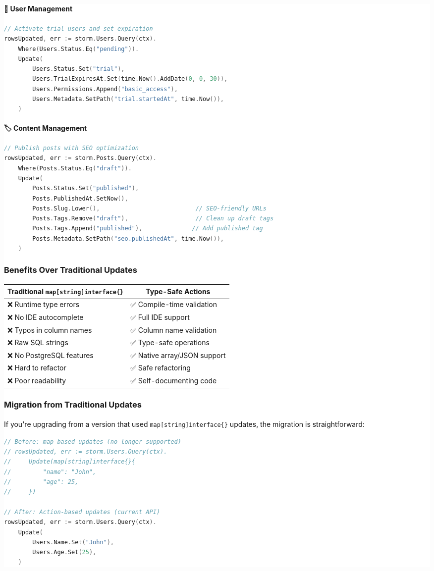 #### 👥 User Management
```go
// Activate trial users and set expiration
rowsUpdated, err := storm.Users.Query(ctx).
    Where(Users.Status.Eq("pending")).
    Update(
        Users.Status.Set("trial"),
        Users.TrialExpiresAt.Set(time.Now().AddDate(0, 0, 30)),
        Users.Permissions.Append("basic_access"),
        Users.Metadata.SetPath("trial.startedAt", time.Now()),
    )
```

#### 🏷️ Content Management
```go
// Publish posts with SEO optimization
rowsUpdated, err := storm.Posts.Query(ctx).
    Where(Posts.Status.Eq("draft")).
    Update(
        Posts.Status.Set("published"),
        Posts.PublishedAt.SetNow(),
        Posts.Slug.Lower(),                           // SEO-friendly URLs
        Posts.Tags.Remove("draft"),                   // Clean up draft tags
        Posts.Tags.Append("published"),              // Add published tag
        Posts.Metadata.SetPath("seo.publishedAt", time.Now()),
    )
```

### Benefits Over Traditional Updates

| Traditional `map[string]interface{}` | Type-Safe Actions |
|--------------------------------------|-------------------|
| ❌ Runtime type errors | ✅ Compile-time validation |
| ❌ No IDE autocomplete | ✅ Full IDE support |
| ❌ Typos in column names | ✅ Column name validation |
| ❌ Raw SQL strings | ✅ Type-safe operations |
| ❌ No PostgreSQL features | ✅ Native array/JSON support |
| ❌ Hard to refactor | ✅ Safe refactoring |
| ❌ Poor readability | ✅ Self-documenting code |

### Migration from Traditional Updates

If you're upgrading from a version that used `map[string]interface{}` updates, the migration is straightforward:

```go
// Before: map-based updates (no longer supported)
// rowsUpdated, err := storm.Users.Query(ctx).
//     Update(map[string]interface{}{
//         "name": "John",
//         "age": 25,
//     })

// After: Action-based updates (current API)
rowsUpdated, err := storm.Users.Query(ctx).
    Update(
        Users.Name.Set("John"),
        Users.Age.Set(25),
    )
```
